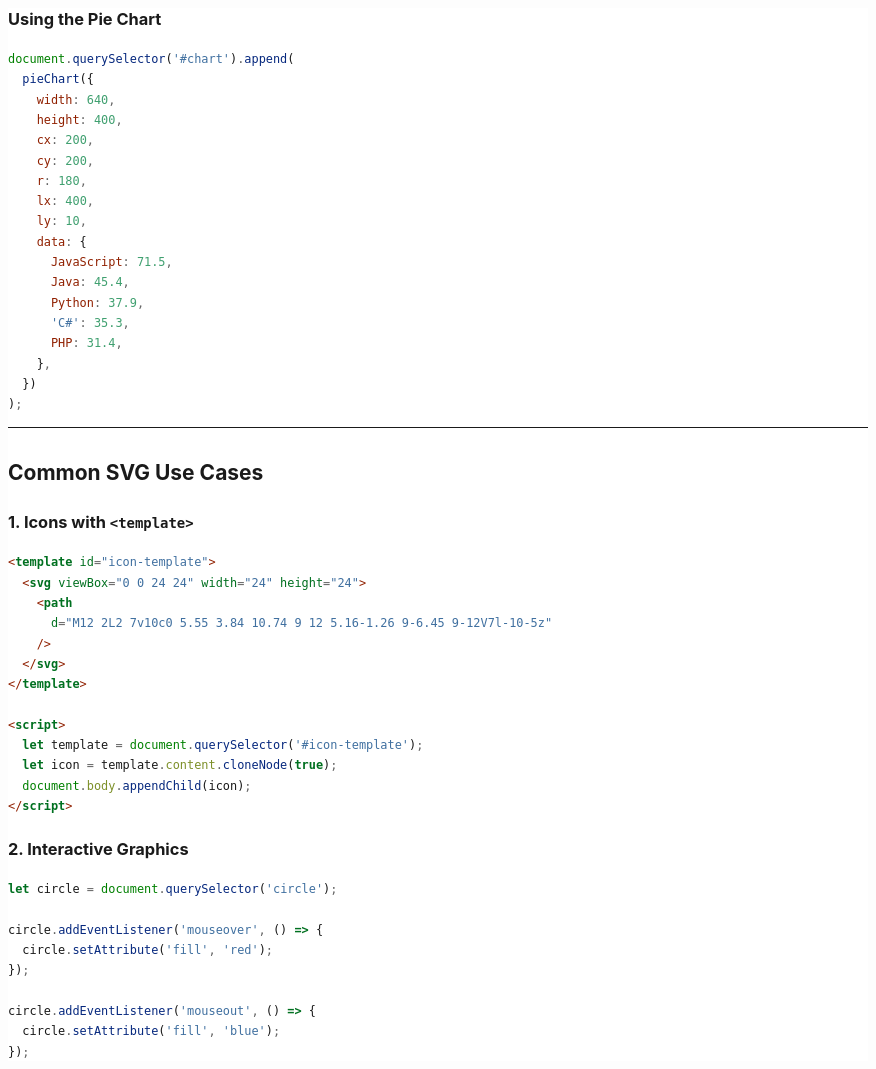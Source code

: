 ### Using the Pie Chart

```javascript
document.querySelector('#chart').append(
  pieChart({
    width: 640,
    height: 400,
    cx: 200,
    cy: 200,
    r: 180,
    lx: 400,
    ly: 10,
    data: {
      JavaScript: 71.5,
      Java: 45.4,
      Python: 37.9,
      'C#': 35.3,
      PHP: 31.4,
    },
  })
);
```

---

## Common SVG Use Cases

### 1. Icons with `<template>`

```html
<template id="icon-template">
  <svg viewBox="0 0 24 24" width="24" height="24">
    <path
      d="M12 2L2 7v10c0 5.55 3.84 10.74 9 12 5.16-1.26 9-6.45 9-12V7l-10-5z"
    />
  </svg>
</template>

<script>
  let template = document.querySelector('#icon-template');
  let icon = template.content.cloneNode(true);
  document.body.appendChild(icon);
</script>
```

### 2. Interactive Graphics

```javascript
let circle = document.querySelector('circle');

circle.addEventListener('mouseover', () => {
  circle.setAttribute('fill', 'red');
});

circle.addEventListener('mouseout', () => {
  circle.setAttribute('fill', 'blue');
});
```
